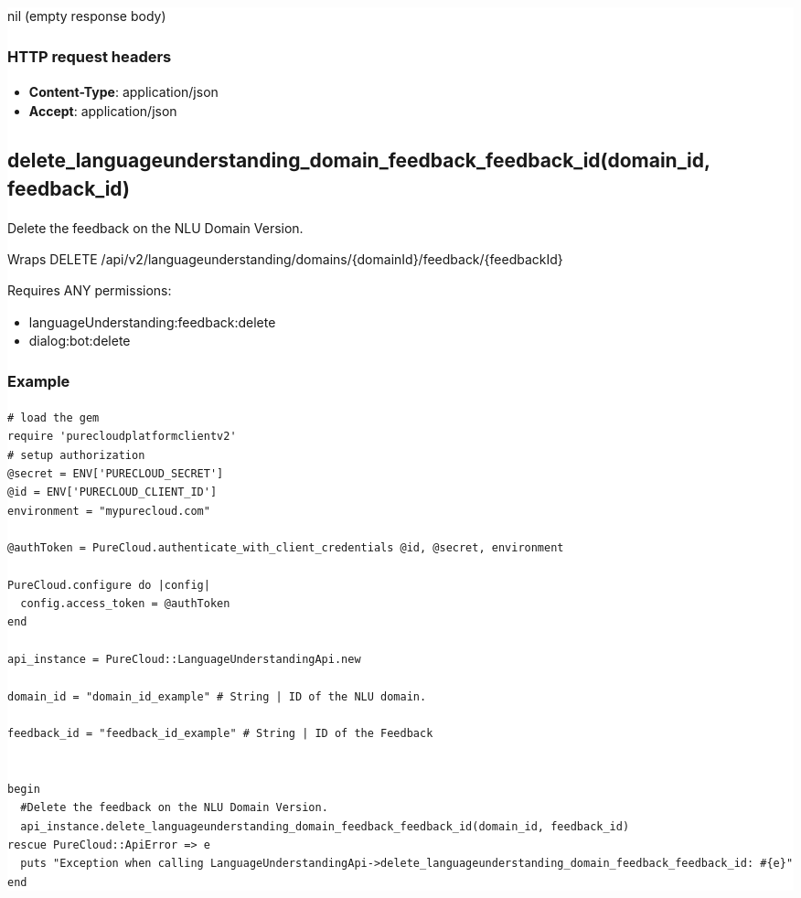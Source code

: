nil (empty response body)

### HTTP request headers

 - **Content-Type**: application/json
 - **Accept**: application/json



<a name="delete_languageunderstanding_domain_feedback_feedback_id"></a>

##  delete_languageunderstanding_domain_feedback_feedback_id(domain_id, feedback_id)



Delete the feedback on the NLU Domain Version.



Wraps DELETE /api/v2/languageunderstanding/domains/{domainId}/feedback/{feedbackId} 

Requires ANY permissions: 

* languageUnderstanding:feedback:delete
* dialog:bot:delete


### Example
```{"language":"ruby"}
# load the gem
require 'purecloudplatformclientv2'
# setup authorization
@secret = ENV['PURECLOUD_SECRET']
@id = ENV['PURECLOUD_CLIENT_ID']
environment = "mypurecloud.com"

@authToken = PureCloud.authenticate_with_client_credentials @id, @secret, environment

PureCloud.configure do |config|
  config.access_token = @authToken
end

api_instance = PureCloud::LanguageUnderstandingApi.new

domain_id = "domain_id_example" # String | ID of the NLU domain.

feedback_id = "feedback_id_example" # String | ID of the Feedback


begin
  #Delete the feedback on the NLU Domain Version.
  api_instance.delete_languageunderstanding_domain_feedback_feedback_id(domain_id, feedback_id)
rescue PureCloud::ApiError => e
  puts "Exception when calling LanguageUnderstandingApi->delete_languageunderstanding_domain_feedback_feedback_id: #{e}"
end
```
